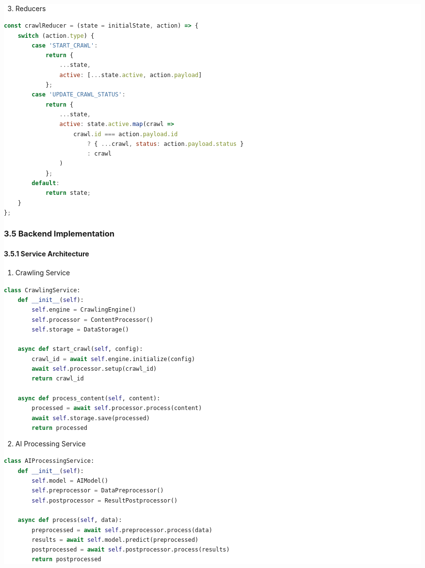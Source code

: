 3. Reducers
```javascript
const crawlReducer = (state = initialState, action) => {
    switch (action.type) {
        case 'START_CRAWL':
            return {
                ...state,
                active: [...state.active, action.payload]
            };
        case 'UPDATE_CRAWL_STATUS':
            return {
                ...state,
                active: state.active.map(crawl =>
                    crawl.id === action.payload.id
                        ? { ...crawl, status: action.payload.status }
                        : crawl
                )
            };
        default:
            return state;
    }
};
```

### 3.5 Backend Implementation

#### 3.5.1 Service Architecture
1. Crawling Service
```python
class CrawlingService:
    def __init__(self):
        self.engine = CrawlingEngine()
        self.processor = ContentProcessor()
        self.storage = DataStorage()

    async def start_crawl(self, config):
        crawl_id = await self.engine.initialize(config)
        await self.processor.setup(crawl_id)
        return crawl_id

    async def process_content(self, content):
        processed = await self.processor.process(content)
        await self.storage.save(processed)
        return processed
```

2. AI Processing Service
```python
class AIProcessingService:
    def __init__(self):
        self.model = AIModel()
        self.preprocessor = DataPreprocessor()
        self.postprocessor = ResultPostprocessor()

    async def process(self, data):
        preprocessed = await self.preprocessor.process(data)
        results = await self.model.predict(preprocessed)
        postprocessed = await self.postprocessor.process(results)
        return postprocessed
```
